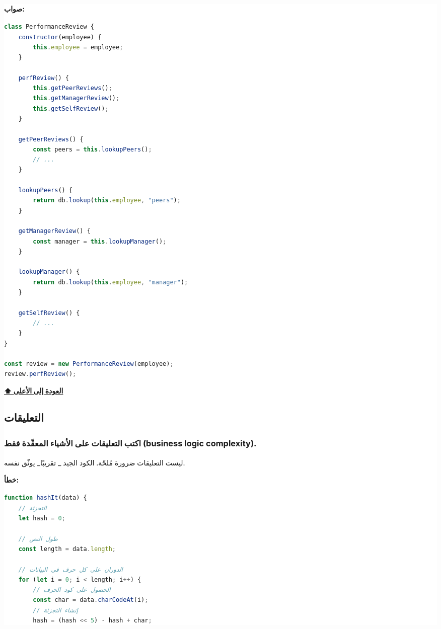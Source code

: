 **صواب:**

```javascript
class PerformanceReview {
	constructor(employee) {
		this.employee = employee;
	}

	perfReview() {
		this.getPeerReviews();
		this.getManagerReview();
		this.getSelfReview();
	}

	getPeerReviews() {
		const peers = this.lookupPeers();
		// ...
	}

	lookupPeers() {
		return db.lookup(this.employee, "peers");
	}

	getManagerReview() {
		const manager = this.lookupManager();
	}

	lookupManager() {
		return db.lookup(this.employee, "manager");
	}

	getSelfReview() {
		// ...
	}
}

const review = new PerformanceReview(employee);
review.perfReview();
```

**[⬆ العودة إلى الأعلى](#جدول-المحتويات)**

## **التعليقات**

### اكتب التعليقات على الأشياء المعقّدة فقط (business logic complexity).

ليست التعليقات ضرورة مُلحّة. الكود الجيد _ تقريبًا_ يوثّق نفسه.

**خطأ:**

```javascript
function hashIt(data) {
	// التجزئة
	let hash = 0;

	// طول النص
	const length = data.length;

	// الدوران على كل حرف في البيانات
	for (let i = 0; i < length; i++) {
		// الحصول على كود الحرف
		const char = data.charCodeAt(i);
		// إنشاء التجزئة
		hash = (hash << 5) - hash + char;
```